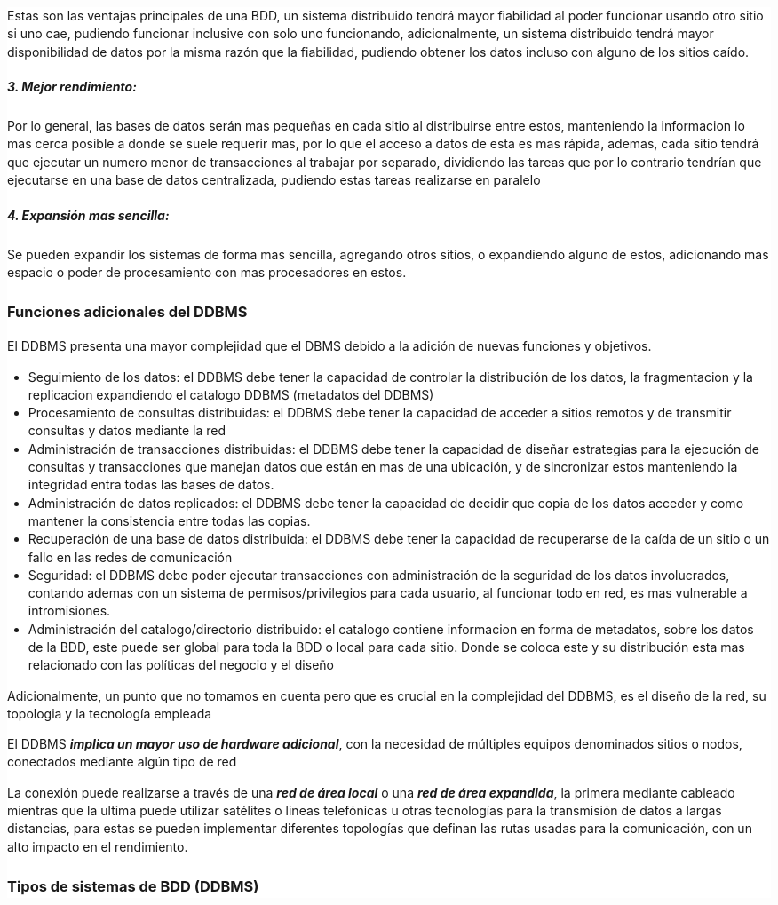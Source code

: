 Estas son las ventajas principales de una BDD, un sistema distribuido tendrá mayor fiabilidad al poder funcionar usando otro sitio si uno cae, pudiendo funcionar inclusive con solo uno funcionando, adicionalmente, un sistema distribuido tendrá mayor disponibilidad de datos por la misma razón que la fiabilidad, pudiendo obtener los datos incluso con alguno de los sitios caído.
##### 3. Mejor rendimiento:

Por lo general, las bases de datos serán mas pequeñas en cada sitio al distribuirse entre estos, manteniendo la informacion lo mas cerca posible a donde se suele requerir mas, por lo que el acceso a datos de esta es mas rápida, ademas, cada sitio tendrá que ejecutar un numero menor de transacciones al trabajar por separado, dividiendo las tareas que por lo contrario tendrían que ejecutarse en una base de datos centralizada, pudiendo estas tareas realizarse en paralelo 

##### 4. Expansión mas sencilla:

Se pueden expandir los sistemas de forma mas sencilla, agregando otros sitios, o expandiendo alguno de estos, adicionando mas espacio o poder de procesamiento con mas procesadores en estos.

### Funciones adicionales del DDBMS

El DDBMS presenta una mayor complejidad que el DBMS debido a la adición de nuevas funciones y objetivos.

* Seguimiento de los datos: el DDBMS debe tener la capacidad de controlar la distribución de los datos, la fragmentacion y la replicacion expandiendo el catalogo DDBMS (metadatos del DDBMS)
* Procesamiento de consultas distribuidas: el DDBMS debe tener la capacidad de acceder a sitios remotos y de transmitir consultas y datos mediante la red
* Administración de transacciones distribuidas: el DDBMS debe tener la capacidad de diseñar estrategias para la ejecución de consultas y transacciones que manejan datos que están en mas de una ubicación, y de sincronizar estos manteniendo la integridad entra todas las bases de datos.
* Administración de datos replicados: el DDBMS debe tener la capacidad de decidir que copia de los datos acceder y como mantener la consistencia entre todas las copias.
* Recuperación de una base de datos distribuida: el DDBMS debe tener la capacidad de recuperarse de la caída de un sitio o un fallo en las redes de comunicación
* Seguridad: el DDBMS debe poder ejecutar transacciones con administración de la seguridad de los datos involucrados, contando ademas con un sistema de permisos/privilegios para cada usuario, al funcionar todo en red, es mas vulnerable a intromisiones.
* Administración del catalogo/directorio distribuido: el catalogo contiene informacion en forma de metadatos, sobre los datos de la BDD, este puede ser global para toda la BDD o local para cada sitio. Donde se coloca este y su distribución esta mas relacionado con las políticas del negocio y el diseño

Adicionalmente, un punto que no tomamos en cuenta pero que es crucial en la complejidad del DDBMS, es el diseño de la red, su topologia y la tecnología empleada

El DDBMS ***implica un mayor uso de hardware adicional***, con la necesidad de múltiples equipos denominados sitios o nodos, conectados mediante algún tipo de red

La conexión puede realizarse a través de una ***red de área local*** o una ***red de área expandida***, la primera mediante cableado mientras que la ultima puede utilizar satélites o lineas telefónicas u otras tecnologías para la transmisión de datos a largas distancias, para estas se pueden implementar diferentes topologías que definan las rutas usadas para la comunicación, con un alto impacto en el rendimiento.

### Tipos de sistemas de BDD (DDBMS)
